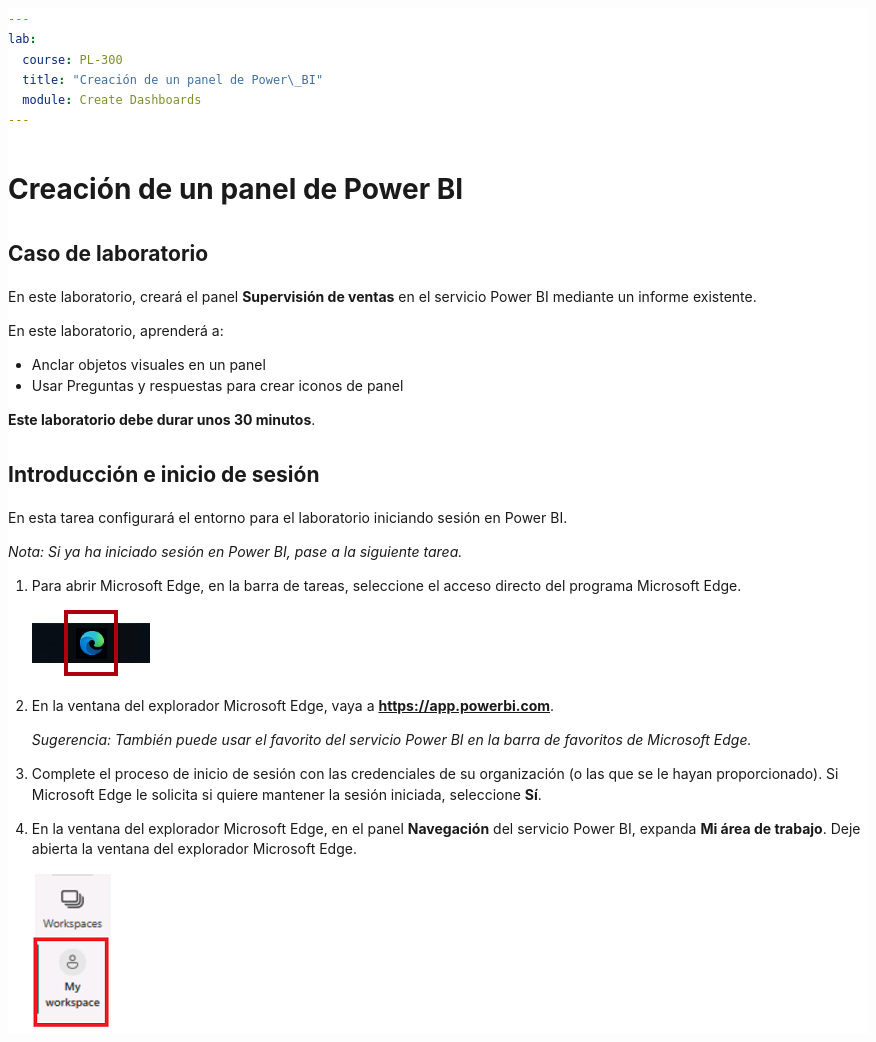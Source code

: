 ```yaml
---
lab:
  course: PL-300
  title: "Creación de un panel de Power\_BI"
  module: Create Dashboards
---
```



# **Creación de un panel de Power BI**

## **Caso de laboratorio**

En este laboratorio, creará el panel **Supervisión de ventas** en el servicio Power BI mediante un informe existente.

En este laboratorio, aprenderá a:

- Anclar objetos visuales en un panel
- Usar Preguntas y respuestas para crear iconos de panel

**Este laboratorio debe durar unos 30 minutos**.

## **Introducción e inicio de sesión**

En esta tarea configurará el entorno para el laboratorio iniciando sesión en Power BI.

*Nota: Si ya ha iniciado sesión en Power BI, pase a la siguiente tarea.*

1. Para abrir Microsoft Edge, en la barra de tareas, seleccione el acceso directo del programa Microsoft Edge.

     ![Imagen 12](Linked_image_Files/08-design-report-in-power-bi-desktop-enhanced_image1.png)

1. En la ventana del explorador Microsoft Edge, vaya a **https://app.powerbi.com**.

    *Sugerencia: También puede usar el favorito del servicio Power BI en la barra de favoritos de Microsoft Edge.*

1. Complete el proceso de inicio de sesión con las credenciales de su organización (o las que se le hayan proporcionado). Si Microsoft Edge le solicita si quiere mantener la sesión iniciada, seleccione **Sí**.

1. En la ventana del explorador Microsoft Edge, en el panel **Navegación** del servicio Power BI, expanda **Mi área de trabajo**. Deje abierta la ventana del explorador Microsoft Edge.

     ![Imagen 22](Linked_image_Files/07-my-workspace-new.png)
